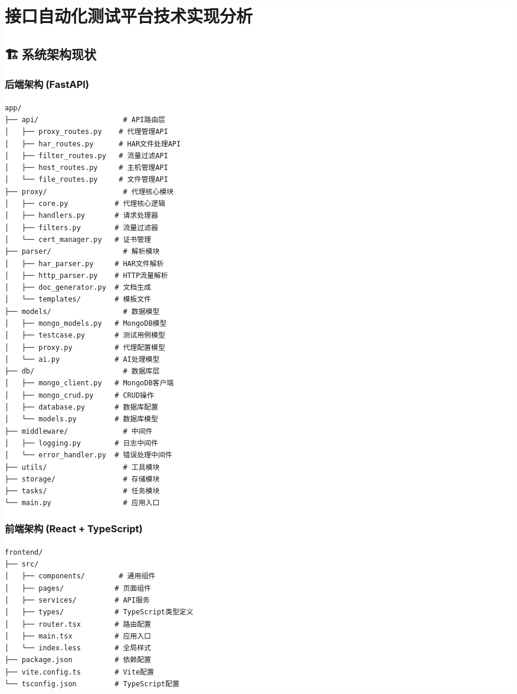 # 接口自动化测试平台技术实现分析

## 🏗️ 系统架构现状

### 后端架构 (FastAPI)
```
app/
├── api/                    # API路由层
│   ├── proxy_routes.py    # 代理管理API
│   ├── har_routes.py      # HAR文件处理API
│   ├── filter_routes.py   # 流量过滤API
│   ├── host_routes.py     # 主机管理API
│   └── file_routes.py     # 文件管理API
├── proxy/                  # 代理核心模块
│   ├── core.py           # 代理核心逻辑
│   ├── handlers.py       # 请求处理器
│   ├── filters.py        # 流量过滤器
│   └── cert_manager.py   # 证书管理
├── parser/                 # 解析模块
│   ├── har_parser.py     # HAR文件解析
│   ├── http_parser.py    # HTTP流量解析
│   ├── doc_generator.py  # 文档生成
│   └── templates/        # 模板文件
├── models/                 # 数据模型
│   ├── mongo_models.py   # MongoDB模型
│   ├── testcase.py       # 测试用例模型
│   ├── proxy.py          # 代理配置模型
│   └── ai.py             # AI处理模型
├── db/                     # 数据库层
│   ├── mongo_client.py   # MongoDB客户端
│   ├── mongo_crud.py     # CRUD操作
│   ├── database.py       # 数据库配置
│   └── models.py         # 数据库模型
├── middleware/             # 中间件
│   ├── logging.py        # 日志中间件
│   └── error_handler.py  # 错误处理中间件
├── utils/                  # 工具模块
├── storage/                # 存储模块
├── tasks/                  # 任务模块
└── main.py                 # 应用入口
```

### 前端架构 (React + TypeScript)
```
frontend/
├── src/
│   ├── components/        # 通用组件
│   ├── pages/            # 页面组件
│   ├── services/         # API服务
│   ├── types/            # TypeScript类型定义
│   ├── router.tsx        # 路由配置
│   ├── main.tsx          # 应用入口
│   └── index.less        # 全局样式
├── package.json          # 依赖配置
├── vite.config.ts        # Vite配置
└── tsconfig.json         # TypeScript配置
```
